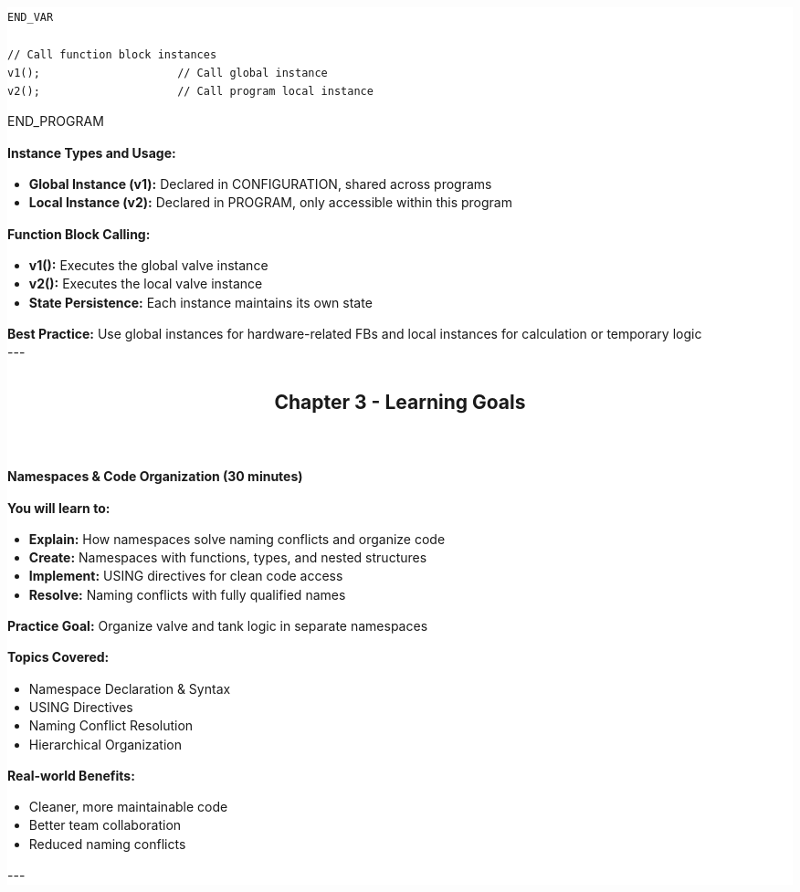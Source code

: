     END_VAR
    
    // Call function block instances
    v1();                     // Call global instance
    v2();                     // Call program local instance
END_PROGRAM
    </code></pre>
  </div>
  <div class="kachel2">
    <p><strong>Instance Types and Usage:</strong></p>
    <ul>
      <li><strong>Global Instance (v1):</strong> Declared in CONFIGURATION, shared across programs</li>
      <li><strong>Local Instance (v2):</strong> Declared in PROGRAM, only accessible within this program</li>
    </ul>
    <p><strong>Function Block Calling:</strong></p>
    <ul>
      <li><strong>v1():</strong> Executes the global valve instance</li>
      <li><strong>v2():</strong> Executes the local valve instance</li>
      <li><strong>State Persistence:</strong> Each instance maintains its own state</li>
    </ul>
    <div class="definition">
      <strong>Best Practice:</strong> Use global instances for hardware-related FBs and local instances for calculation or temporary logic
    </div>
  </div>
</div>
---
<div class="grid-slide-2x1-container">
  <div class="grid-slide-header">
    <header class="slide_header">
      <h2>Chapter 3 - Learning Goals</h2>
    </header>
  </div>
  <div class="kachel1">
    <p><strong>Namespaces & Code Organization (30 minutes)</strong></p>
    <p><strong>You will learn to:</strong></p>
    <ul>
      <li><strong>Explain:</strong> How namespaces solve naming conflicts and organize code</li>
      <li><strong>Create:</strong> Namespaces with functions, types, and nested structures</li>
      <li><strong>Implement:</strong> USING directives for clean code access</li>
      <li><strong>Resolve:</strong> Naming conflicts with fully qualified names</li>
    </ul>
    <div class="definition">
      <strong>Practice Goal:</strong> Organize valve and tank logic in separate namespaces
    </div>
  </div>
  <div class="kachel2">
    <p><strong>Topics Covered:</strong></p>
    <ul>
      <li>Namespace Declaration & Syntax</li>
      <li>USING Directives</li>
      <li>Naming Conflict Resolution</li>
      <li>Hierarchical Organization</li>
    </ul>
    <p><strong>Real-world Benefits:</strong></p>
    <ul>
      <li>Cleaner, more maintainable code</li>
      <li>Better team collaboration</li>
      <li>Reduced naming conflicts</li>
    </ul>
  </div>
</div>
---
